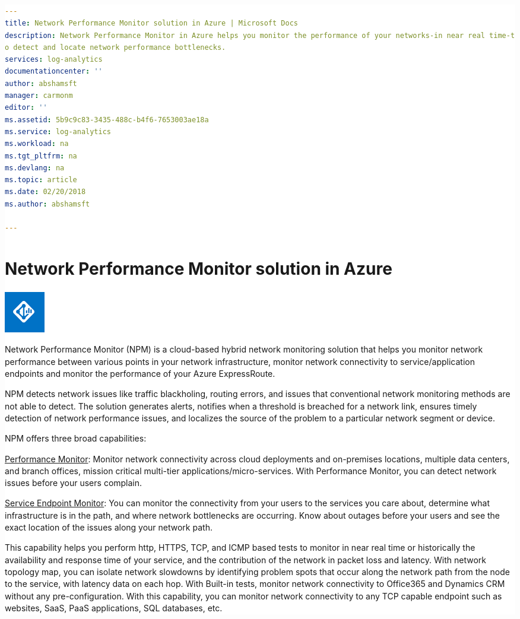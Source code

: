 ```yaml
---
title: Network Performance Monitor solution in Azure | Microsoft Docs
description: Network Performance Monitor in Azure helps you monitor the performance of your networks-in near real time-to detect and locate network performance bottlenecks.
services: log-analytics
documentationcenter: ''
author: abshamsft
manager: carmonm
editor: ''
ms.assetid: 5b9c9c83-3435-488c-b4f6-7653003ae18a
ms.service: log-analytics
ms.workload: na
ms.tgt_pltfrm: na
ms.devlang: na
ms.topic: article
ms.date: 02/20/2018
ms.author: abshamsft

---
```

# Network Performance Monitor solution in Azure

![Network Performance Monitor symbol](./media/log-analytics-network-performance-monitor/npm-symbol.png)


Network Performance Monitor (NPM) is a cloud-based hybrid network monitoring solution that helps you monitor network performance between various points in your network infrastructure, monitor network connectivity to service/application endpoints and monitor the performance of your Azure ExpressRoute.  

NPM detects network issues like traffic blackholing, routing errors, and issues that conventional network monitoring methods are not able to detect. The solution generates alerts, notifies when a threshold is breached for a network link, ensures timely detection of network performance issues, and localizes the source of the problem to a particular network segment or device. 

NPM offers three broad capabilities: 

[Performance Monitor](log-analytics-network-performance-monitor-performance-monitor.md): Monitor network connectivity across cloud deployments and on-premises locations, multiple data centers, and branch offices, mission critical multi-tier applications/micro-services. With Performance Monitor, you can detect network issues before your users complain.  

[Service Endpoint Monitor](log-analytics-network-performance-monitor-service-endpoint.md): You can monitor the connectivity from your users to the services you care about, determine what infrastructure is in the path, and where network bottlenecks are occurring. Know about outages before your users and see the exact location of the issues along your network path. 

This capability helps you perform http, HTTPS, TCP, and ICMP based tests to monitor in near real time or historically the availability and response time of your service, and the contribution of the network in packet loss and latency. With network topology map, you can isolate network slowdowns by identifying problem spots that occur along the network path from the node to the service, with latency data on each hop. With Built-in tests, monitor network connectivity to Office365 and Dynamics CRM without any pre-configuration. With this capability, you can monitor network connectivity to any TCP capable endpoint such as websites, SaaS, PaaS applications, SQL databases, etc.  
